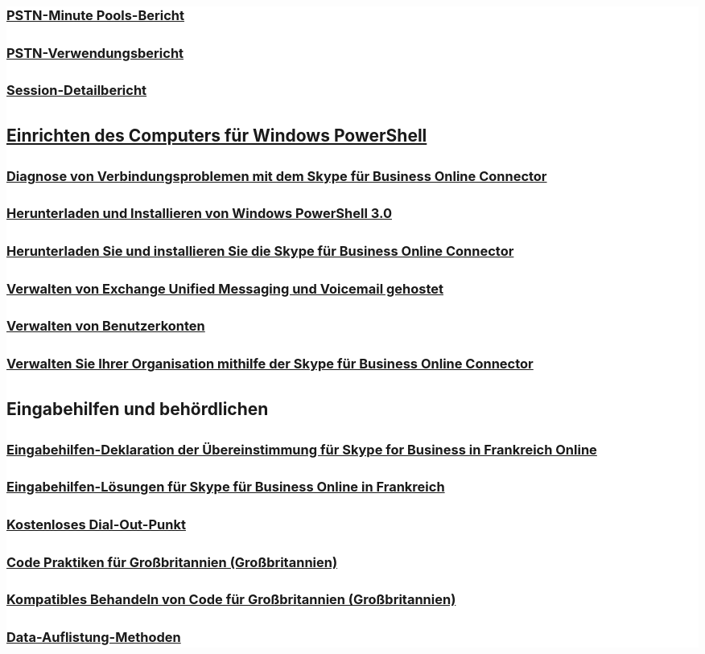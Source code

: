### [PSTN-Minute Pools-Bericht](skype-for-business-online-reporting/pstn-minute-pools-report.md)
### [PSTN-Verwendungsbericht](skype-for-business-online-reporting/pstn-usage-report.md)
### [Session-Detailbericht](skype-for-business-online-reporting/session-details-report.md)

## [Einrichten des Computers für Windows PowerShell](set-up-your-computer-for-windows-powershell/set-up-your-computer-for-windows-powershell.md)
### [Diagnose von Verbindungsproblemen mit dem Skype für Business Online Connector](set-up-your-computer-for-windows-powershell/diagnose-problems-with-the-skype-for-business-online-connector.md)
### [Herunterladen und Installieren von Windows PowerShell 3.0](set-up-your-computer-for-windows-powershell/download-and-install-windows-powershell-3-0.md)
### [Herunterladen Sie und installieren Sie die Skype für Business Online Connector](set-up-your-computer-for-windows-powershell/download-and-install-the-skype-for-business-online-connector.md)
### [Verwalten von Exchange Unified Messaging und Voicemail gehostet](set-up-your-computer-for-windows-powershell/manage-exchange-unified-messaging-and-hosted-voicemail.md)
### [Verwalten von Benutzerkonten](set-up-your-computer-for-windows-powershell/manage-user-accounts.md)
### [Verwalten Sie Ihrer Organisation mithilfe der Skype für Business Online Connector](set-up-your-computer-for-windows-powershell/manage-skype-for-business-online-organizations.md)

## Eingabehilfen und behördlichen
### [Eingabehilfen-Deklaration der Übereinstimmung für Skype for Business in Frankreich Online](accessibility-and-regulatory/accessibility-declaration-of-conformance-in-france.md)
### [Eingabehilfen-Lösungen für Skype für Business Online in Frankreich](accessibility-and-regulatory/accessibility-solutions-in-france.md)
### [Kostenloses Dial-Out-Punkt](accessibility-and-regulatory/complimentary-dial-out-period.md)
### [Code Praktiken für Großbritannien (Großbritannien)](accessibility-and-regulatory/code-of-practice-for-the-united-kingdom-u-k.md)
### [Kompatibles Behandeln von Code für Großbritannien (Großbritannien)](accessibility-and-regulatory/complaint-handling-code-for-the-united-kingdom-u-k.md)
### [Data-Auflistung-Methoden](accessibility-and-regulatory/data-collection-practices.md)
